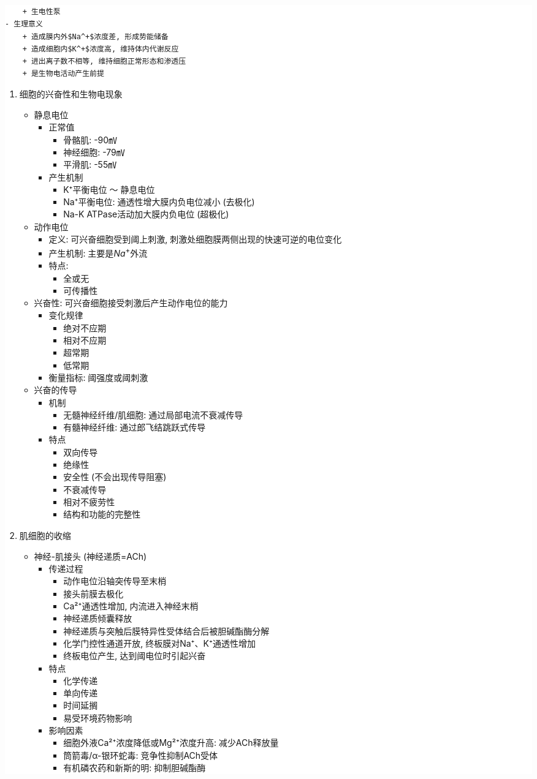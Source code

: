        + 生电性泵
    - 生理意义
        + 造成膜内外$Na^+$浓度差, 形成势能储备
        + 造成细胞内$K^+$浓度高, 维持体内代谢反应
        + 进出离子数不相等, 维持细胞正常形态和渗透压
        + 是生物电活动产生前提
1. 细胞的兴奋性和生物电现象
    - 静息电位
        + 正常值
            * 骨骼肌: -90㎷
            * 神经细胞: -79㎷
            * 平滑肌: -55㎷
        + 产生机制
            * K⁺平衡电位 ～ 静息电位
            * Na⁺平衡电位: 通透性增大膜内负电位减小 (去极化)
            * Na-K ATPase活动加大膜内负电位 (超极化)
    - 动作电位
        + 定义: 可兴奋细胞受到阈上刺激, 刺激处细胞膜两侧出现的快速可逆的电位变化
        + 产生机制: 主要是$Na^+$外流
        + 特点:
            * 全或无
            * 可传播性
    - 兴奋性: 可兴奋细胞接受刺激后产生动作电位的能力
        + 变化规律
            * 绝对不应期
            * 相对不应期
            * 超常期
            * 低常期
        + 衡量指标: 阈强度或阈刺激
    - 兴奋的传导
        + 机制
            * 无髓神经纤维/肌细胞: 通过局部电流不衰减传导
            * 有髓神经纤维: 通过郎飞结跳跃式传导
        + 特点
            * 双向传导
            * 绝缘性
            * 安全性 (不会出现传导阻塞)
            * 不衰减传导
            * 相对不疲劳性
            * 结构和功能的完整性

1. 肌细胞的收缩
    - 神经-肌接头 (神经递质=ACh)
        + 传递过程
            * 动作电位沿轴突传导至末梢
            * 接头前膜去极化
            * Ca²⁺通透性增加, 内流进入神经末梢
            * 神经递质倾囊释放
            * 神经递质与突触后膜特异性受体结合后被胆碱酯酶分解
            * 化学门控性通道开放, 终板膜对Na⁺、K⁺通透性增加
            * 终板电位产生, 达到阈电位时引起兴奋
        + 特点
            * 化学传递
            * 单向传递
            * 时间延搁
            * 易受环境药物影响
        + 影响因素
            * 细胞外液Ca²⁺浓度降低或Mg²⁺浓度升高: 减少ACh释放量
            * 筒箭毒/α-银环蛇毒: 竞争性抑制ACh受体
            * 有机磷农药和新斯的明: 抑制胆碱酯酶
